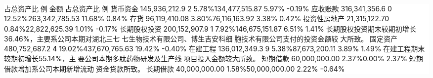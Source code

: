占总资产比
例
金额
占总资产比
例
货币资金
145,936,212.9
2
5.78%134,477,515.87
5.97%
-0.19%
应收账款
316,341,356.6
0
12.52%263,342,785.53
11.68%
0.84%
存货
96,119,410.08
3.80%76,116,163.92
3.38%
0.42%
投资性房地产
21,315,122.70
0.84%22,822,625.39
1.01%
-0.17%
长期股权投资
200,152,907.9
1
7.92%146,675,151.87
6.51%
1.41%
长期股权投资期末较期初增长
36.46%，主要系公司本期对湖北三七
七生物技术有限公司、博生吉安科细
胞技术有限公司支付的投资金额较
大所致。
固定资产
480,752,687.2
4
19.02%437,670,765.63
19.42%
-0.40%
在建工程
136,012,349.3
9
5.38%87,673,200.11
3.89%
1.49%
在建工程期末较期初增长55.14%，主
要公司本期多肽药物研发及生产线
项目投入金额较大所致。
短期借款
60,000,000.00
2.37%0.00%
2.37%
短期借款增加系公司本期新增流动
资金贷款所致。
长期借款
40,000,000.00
1.58%50,000,000.00
2.22%
-0.64%